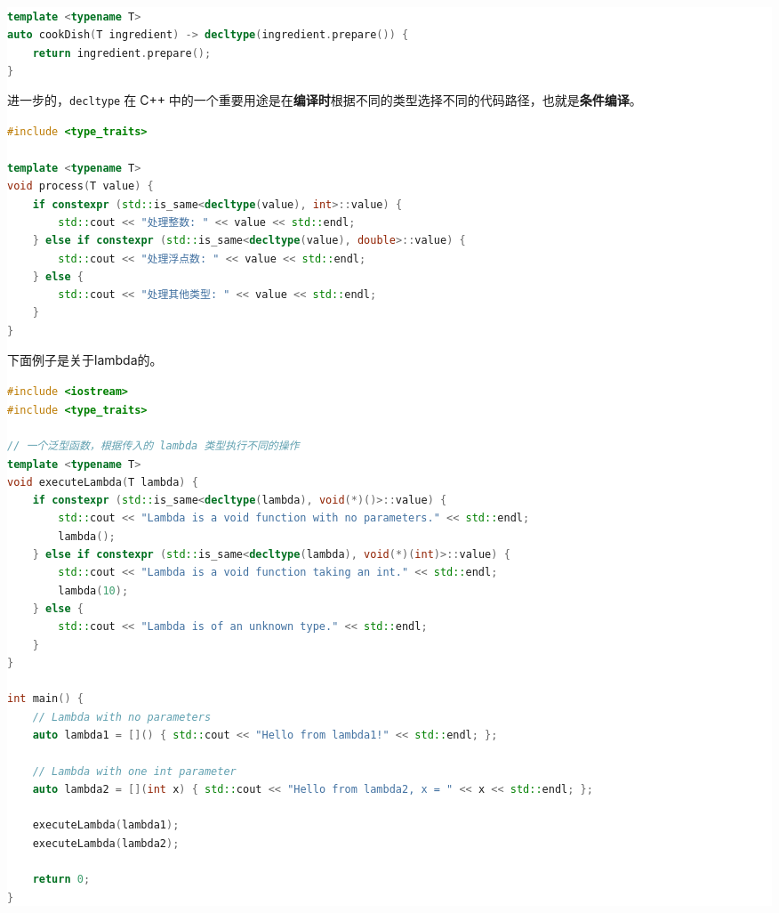 ```cpp
template <typename T>
auto cookDish(T ingredient) -> decltype(ingredient.prepare()) {
    return ingredient.prepare();
}
```

进一步的，`decltype` 在 C++ 中的一个重要用途是在**编译时**根据不同的类型选择不同的代码路径，也就是**条件编译**。

```cpp
#include <type_traits>

template <typename T>
void process(T value) {
    if constexpr (std::is_same<decltype(value), int>::value) {
        std::cout << "处理整数: " << value << std::endl;
    } else if constexpr (std::is_same<decltype(value), double>::value) {
        std::cout << "处理浮点数: " << value << std::endl;
    } else {
        std::cout << "处理其他类型: " << value << std::endl;
    }
}
```

下面例子是关于lambda的。

```cpp
#include <iostream>
#include <type_traits>

// 一个泛型函数，根据传入的 lambda 类型执行不同的操作
template <typename T>
void executeLambda(T lambda) {
    if constexpr (std::is_same<decltype(lambda), void(*)()>::value) {
        std::cout << "Lambda is a void function with no parameters." << std::endl;
        lambda();
    } else if constexpr (std::is_same<decltype(lambda), void(*)(int)>::value) {
        std::cout << "Lambda is a void function taking an int." << std::endl;
        lambda(10);
    } else {
        std::cout << "Lambda is of an unknown type." << std::endl;
    }
}

int main() {
    // Lambda with no parameters
    auto lambda1 = []() { std::cout << "Hello from lambda1!" << std::endl; };

    // Lambda with one int parameter
    auto lambda2 = [](int x) { std::cout << "Hello from lambda2, x = " << x << std::endl; };

    executeLambda(lambda1);
    executeLambda(lambda2);

    return 0;
}
```
